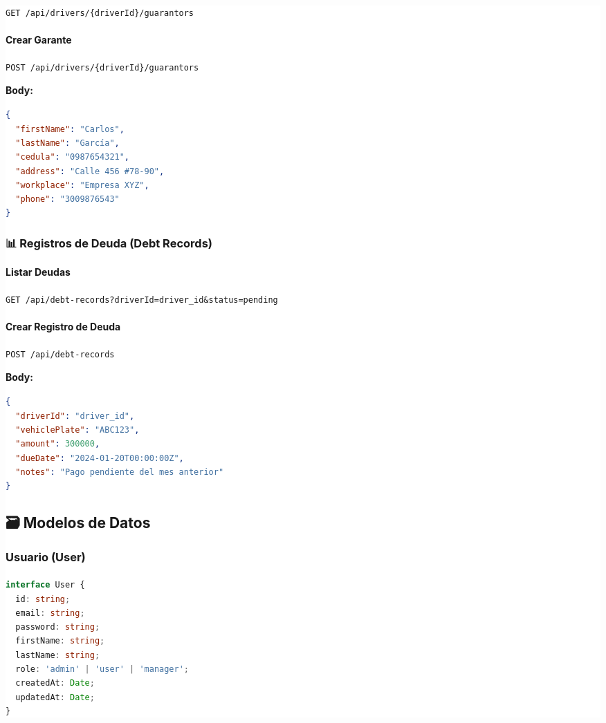 ```http
GET /api/drivers/{driverId}/guarantors
```

#### Crear Garante

```http
POST /api/drivers/{driverId}/guarantors
```

**Body:**
```json
{
  "firstName": "Carlos",
  "lastName": "García",
  "cedula": "0987654321",
  "address": "Calle 456 #78-90",
  "workplace": "Empresa XYZ",
  "phone": "3009876543"
}
```

### 📊 Registros de Deuda (Debt Records)

#### Listar Deudas

```http
GET /api/debt-records?driverId=driver_id&status=pending
```

#### Crear Registro de Deuda

```http
POST /api/debt-records
```

**Body:**
```json
{
  "driverId": "driver_id",
  "vehiclePlate": "ABC123",
  "amount": 300000,
  "dueDate": "2024-01-20T00:00:00Z",
  "notes": "Pago pendiente del mes anterior"
}
```

## 🗃️ Modelos de Datos

### Usuario (User)

```typescript
interface User {
  id: string;
  email: string;
  password: string;
  firstName: string;
  lastName: string;
  role: 'admin' | 'user' | 'manager';
  createdAt: Date;
  updatedAt: Date;
}
```

